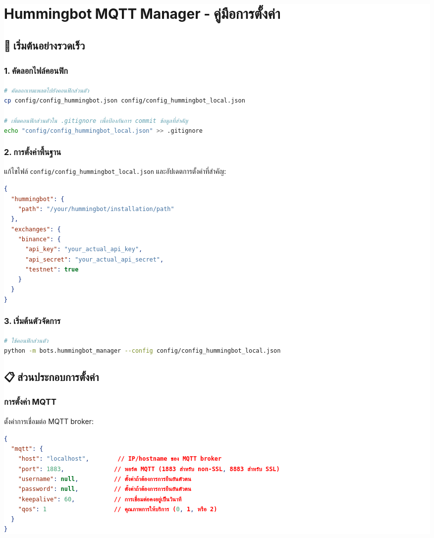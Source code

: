 # Hummingbot MQTT Manager - คู่มือการตั้งค่า

## 🚀 เริ่มต้นอย่างรวดเร็ว

### 1. คัดลอกไฟล์คอนฟิก

```bash
# คัดลอกเทมเพลตไปยังคอนฟิกส่วนตัว
cp config/config_hummingbot.json config/config_hummingbot_local.json

# เพิ่มคอนฟิกส่วนตัวใน .gitignore เพื่อป้องกันการ commit ข้อมูลที่สำคัญ
echo "config/config_hummingbot_local.json" >> .gitignore
```

### 2. การตั้งค่าพื้นฐาน

แก้ไขไฟล์ `config/config_hummingbot_local.json` และอัปเดตการตั้งค่าที่สำคัญ:

```json
{
  "hummingbot": {
    "path": "/your/hummingbot/installation/path"
  },
  "exchanges": {
    "binance": {
      "api_key": "your_actual_api_key",
      "api_secret": "your_actual_api_secret",
      "testnet": true
    }
  }
}
```

### 3. เริ่มต้นตัวจัดการ

```bash
# ใช้คอนฟิกส่วนตัว
python -m bots.hummingbot_manager --config config/config_hummingbot_local.json
```

## 📋 ส่วนประกอบการตั้งค่า

### การตั้งค่า MQTT

ตั้งค่าการเชื่อมต่อ MQTT broker:

```json
{
  "mqtt": {
    "host": "localhost",        // IP/hostname ของ MQTT broker
    "port": 1883,              // พอร์ต MQTT (1883 สำหรับ non-SSL, 8883 สำหรับ SSL)
    "username": null,          // ตั้งค่าถ้าต้องการการยืนยันตัวตน
    "password": null,          // ตั้งค่าถ้าต้องการการยืนยันตัวตน
    "keepalive": 60,           // การเชื่อมต่อคงอยู่เป็นวินาที
    "qos": 1                   // คุณภาพการให้บริการ (0, 1, หรือ 2)
  }
}
```
